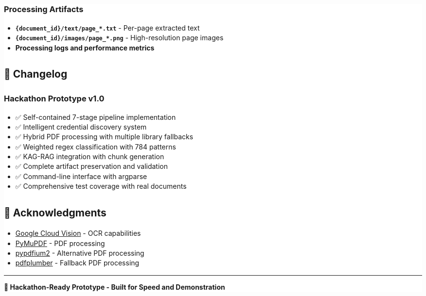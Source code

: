### Processing Artifacts
- **`{document_id}/text/page_*.txt`** - Per-page extracted text
- **`{document_id}/images/page_*.png`** - High-resolution page images
- **Processing logs and performance metrics**

## 🔄 Changelog

### Hackathon Prototype v1.0
- ✅ Self-contained 7-stage pipeline implementation
- ✅ Intelligent credential discovery system
- ✅ Hybrid PDF processing with multiple library fallbacks
- ✅ Weighted regex classification with 784 patterns
- ✅ KAG-RAG integration with chunk generation
- ✅ Complete artifact preservation and validation
- ✅ Command-line interface with argparse
- ✅ Comprehensive test coverage with real documents

## 🙏 Acknowledgments

- [Google Cloud Vision](https://cloud.google.com/vision) - OCR capabilities
- [PyMuPDF](https://pymupdf.readthedocs.io/) - PDF processing
- [pypdfium2](https://pypdfium2.readthedocs.io/) - Alternative PDF processing
- [pdfplumber](https://github.com/jsvine/pdfplumber) - Fallback PDF processing

---

**🎯 Hackathon-Ready Prototype - Built for Speed and Demonstration**
